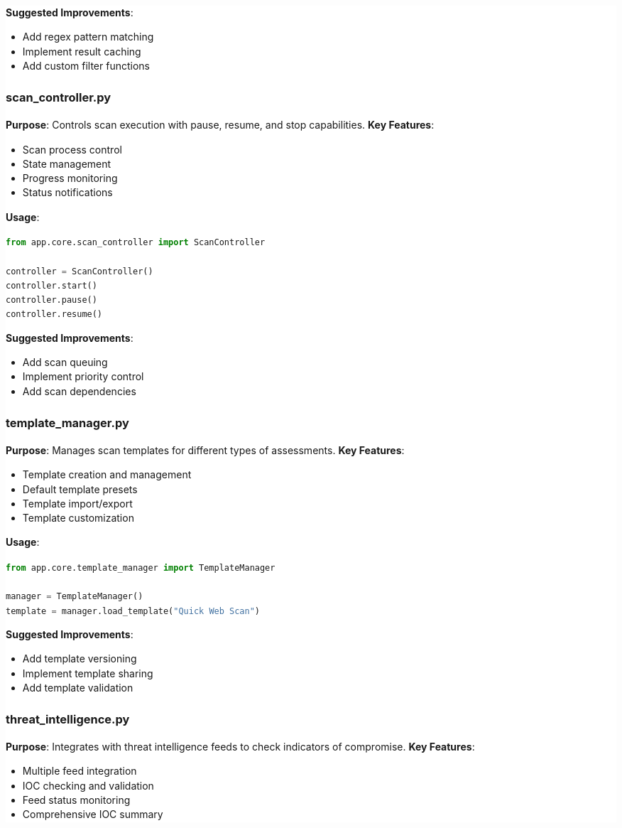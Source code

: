 **Suggested Improvements**:
- Add regex pattern matching
- Implement result caching
- Add custom filter functions

### scan_controller.py
**Purpose**: Controls scan execution with pause, resume, and stop capabilities.
**Key Features**:
- Scan process control
- State management
- Progress monitoring
- Status notifications

**Usage**:
```python
from app.core.scan_controller import ScanController

controller = ScanController()
controller.start()
controller.pause()
controller.resume()
```

**Suggested Improvements**:
- Add scan queuing
- Implement priority control
- Add scan dependencies

### template_manager.py
**Purpose**: Manages scan templates for different types of assessments.
**Key Features**:
- Template creation and management
- Default template presets
- Template import/export
- Template customization

**Usage**:
```python
from app.core.template_manager import TemplateManager

manager = TemplateManager()
template = manager.load_template("Quick Web Scan")
```

**Suggested Improvements**:
- Add template versioning
- Implement template sharing
- Add template validation

### threat_intelligence.py
**Purpose**: Integrates with threat intelligence feeds to check indicators of compromise.
**Key Features**:
- Multiple feed integration
- IOC checking and validation
- Feed status monitoring
- Comprehensive IOC summary

